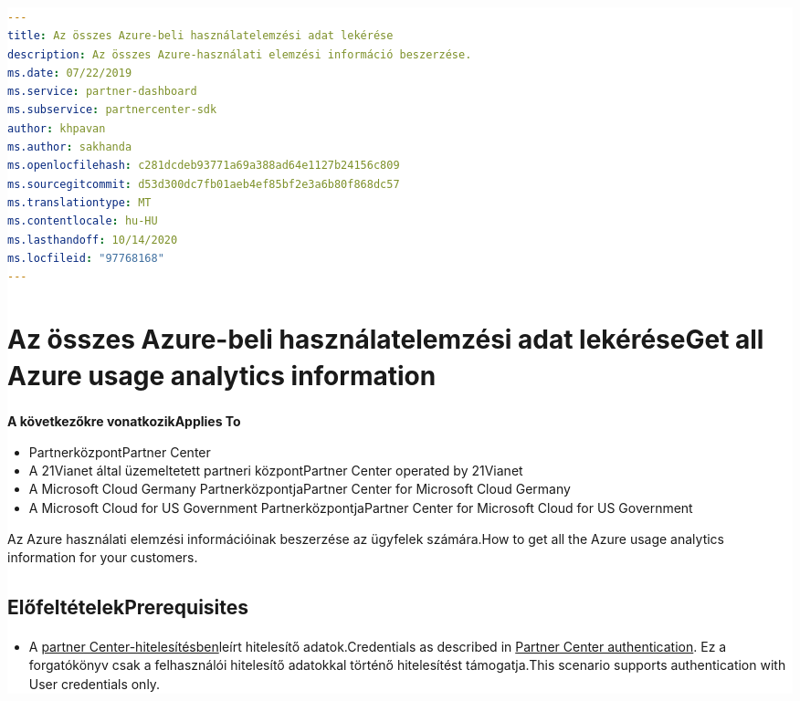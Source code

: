 ```yaml
---
title: Az összes Azure-beli használatelemzési adat lekérése
description: Az összes Azure-használati elemzési információ beszerzése.
ms.date: 07/22/2019
ms.service: partner-dashboard
ms.subservice: partnercenter-sdk
author: khpavan
ms.author: sakhanda
ms.openlocfilehash: c281dcdeb93771a69a388ad64e1127b24156c809
ms.sourcegitcommit: d53d300dc7fb01aeb4ef85bf2e3a6b80f868dc57
ms.translationtype: MT
ms.contentlocale: hu-HU
ms.lasthandoff: 10/14/2020
ms.locfileid: "97768168"
---
```

# <a name="get-all-azure-usage-analytics-information"></a><span data-ttu-id="adec3-103">Az összes Azure-beli használatelemzési adat lekérése</span><span class="sxs-lookup"><span data-stu-id="adec3-103">Get all Azure usage analytics information</span></span>

<span data-ttu-id="adec3-104">**A következőkre vonatkozik**</span><span class="sxs-lookup"><span data-stu-id="adec3-104">**Applies To**</span></span>

- <span data-ttu-id="adec3-105">Partnerközpont</span><span class="sxs-lookup"><span data-stu-id="adec3-105">Partner Center</span></span>
- <span data-ttu-id="adec3-106">A 21Vianet által üzemeltetett partneri központ</span><span class="sxs-lookup"><span data-stu-id="adec3-106">Partner Center operated by 21Vianet</span></span>
- <span data-ttu-id="adec3-107">A Microsoft Cloud Germany Partnerközpontja</span><span class="sxs-lookup"><span data-stu-id="adec3-107">Partner Center for Microsoft Cloud Germany</span></span>
- <span data-ttu-id="adec3-108">A Microsoft Cloud for US Government Partnerközpontja</span><span class="sxs-lookup"><span data-stu-id="adec3-108">Partner Center for Microsoft Cloud for US Government</span></span>

<span data-ttu-id="adec3-109">Az Azure használati elemzési információinak beszerzése az ügyfelek számára.</span><span class="sxs-lookup"><span data-stu-id="adec3-109">How to get all the Azure usage analytics information for your customers.</span></span>

## <a name="prerequisites"></a><span data-ttu-id="adec3-110">Előfeltételek</span><span class="sxs-lookup"><span data-stu-id="adec3-110">Prerequisites</span></span>

- <span data-ttu-id="adec3-111">A [partner Center-hitelesítésben](partner-center-authentication.md)leírt hitelesítő adatok.</span><span class="sxs-lookup"><span data-stu-id="adec3-111">Credentials as described in [Partner Center authentication](partner-center-authentication.md).</span></span> <span data-ttu-id="adec3-112">Ez a forgatókönyv csak a felhasználói hitelesítő adatokkal történő hitelesítést támogatja.</span><span class="sxs-lookup"><span data-stu-id="adec3-112">This scenario supports authentication with User credentials only.</span></span>
